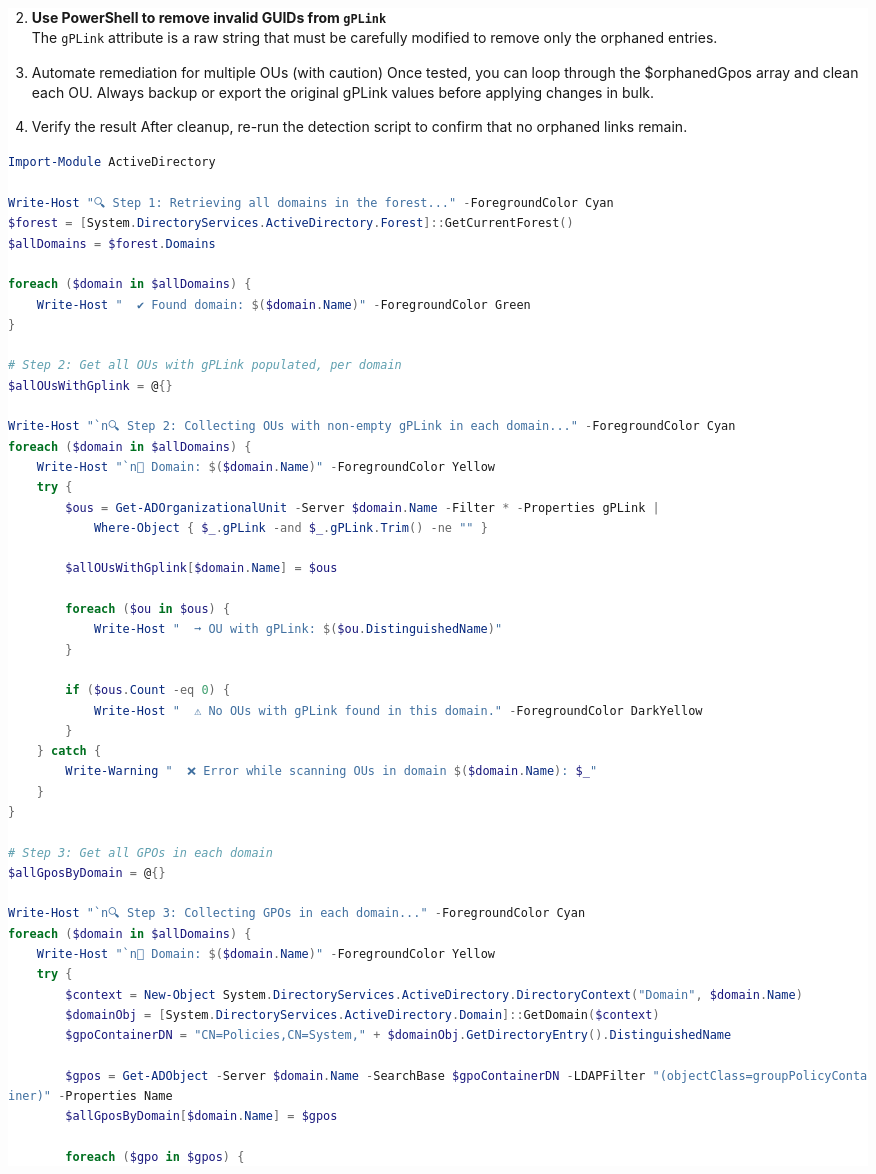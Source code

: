 2. **Use PowerShell to remove invalid GUIDs from `gPLink`**  
   The `gPLink` attribute is a raw string that must be carefully modified to remove only the orphaned entries.

3. Automate remediation for multiple OUs (with caution)
Once tested, you can loop through the $orphanedGpos array and clean each OU. Always backup or export the original gPLink values before applying changes in bulk.

4. Verify the result
After cleanup, re-run the detection script to confirm that no orphaned links remain.

```powershell
Import-Module ActiveDirectory

Write-Host "🔍 Step 1: Retrieving all domains in the forest..." -ForegroundColor Cyan
$forest = [System.DirectoryServices.ActiveDirectory.Forest]::GetCurrentForest()
$allDomains = $forest.Domains

foreach ($domain in $allDomains) {
    Write-Host "  ✔️ Found domain: $($domain.Name)" -ForegroundColor Green
}

# Step 2: Get all OUs with gPLink populated, per domain
$allOUsWithGplink = @{}

Write-Host "`n🔍 Step 2: Collecting OUs with non-empty gPLink in each domain..." -ForegroundColor Cyan
foreach ($domain in $allDomains) {
    Write-Host "`n📂 Domain: $($domain.Name)" -ForegroundColor Yellow
    try {
        $ous = Get-ADOrganizationalUnit -Server $domain.Name -Filter * -Properties gPLink |
            Where-Object { $_.gPLink -and $_.gPLink.Trim() -ne "" }

        $allOUsWithGplink[$domain.Name] = $ous

        foreach ($ou in $ous) {
            Write-Host "  ➞ OU with gPLink: $($ou.DistinguishedName)"
        }

        if ($ous.Count -eq 0) {
            Write-Host "  ⚠️ No OUs with gPLink found in this domain." -ForegroundColor DarkYellow
        }
    } catch {
        Write-Warning "  ❌ Error while scanning OUs in domain $($domain.Name): $_"
    }
}

# Step 3: Get all GPOs in each domain
$allGposByDomain = @{}

Write-Host "`n🔍 Step 3: Collecting GPOs in each domain..." -ForegroundColor Cyan
foreach ($domain in $allDomains) {
    Write-Host "`n📁 Domain: $($domain.Name)" -ForegroundColor Yellow
    try {
        $context = New-Object System.DirectoryServices.ActiveDirectory.DirectoryContext("Domain", $domain.Name)
        $domainObj = [System.DirectoryServices.ActiveDirectory.Domain]::GetDomain($context)
        $gpoContainerDN = "CN=Policies,CN=System," + $domainObj.GetDirectoryEntry().DistinguishedName

        $gpos = Get-ADObject -Server $domain.Name -SearchBase $gpoContainerDN -LDAPFilter "(objectClass=groupPolicyContainer)" -Properties Name
        $allGposByDomain[$domain.Name] = $gpos

        foreach ($gpo in $gpos) {
```